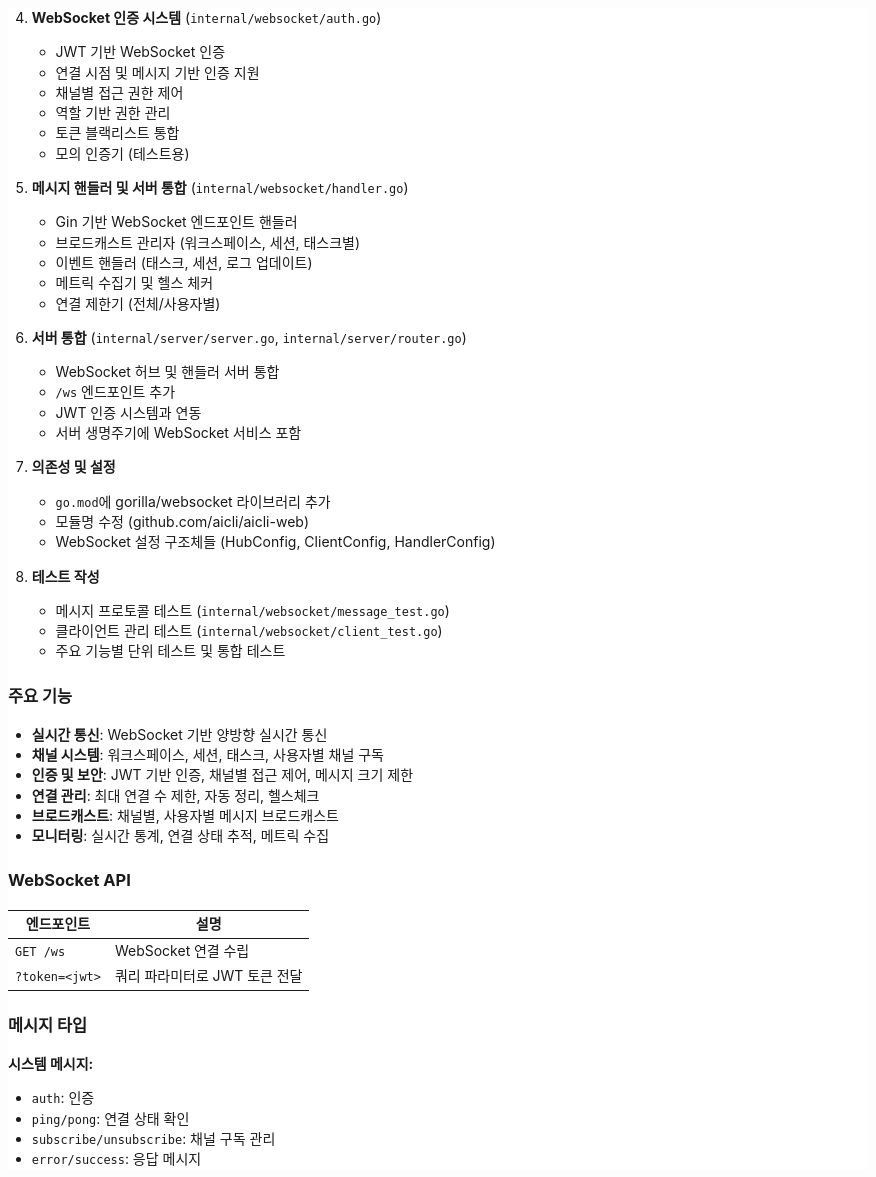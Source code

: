 4. **WebSocket 인증 시스템** (`internal/websocket/auth.go`)
   - JWT 기반 WebSocket 인증
   - 연결 시점 및 메시지 기반 인증 지원
   - 채널별 접근 권한 제어
   - 역할 기반 권한 관리
   - 토큰 블랙리스트 통합
   - 모의 인증기 (테스트용)

5. **메시지 핸들러 및 서버 통합** (`internal/websocket/handler.go`)
   - Gin 기반 WebSocket 엔드포인트 핸들러
   - 브로드캐스트 관리자 (워크스페이스, 세션, 태스크별)
   - 이벤트 핸들러 (태스크, 세션, 로그 업데이트)
   - 메트릭 수집기 및 헬스 체커
   - 연결 제한기 (전체/사용자별)

6. **서버 통합** (`internal/server/server.go`, `internal/server/router.go`)
   - WebSocket 허브 및 핸들러 서버 통합
   - `/ws` 엔드포인트 추가
   - JWT 인증 시스템과 연동
   - 서버 생명주기에 WebSocket 서비스 포함

7. **의존성 및 설정**
   - `go.mod`에 gorilla/websocket 라이브러리 추가
   - 모듈명 수정 (github.com/aicli/aicli-web)
   - WebSocket 설정 구조체들 (HubConfig, ClientConfig, HandlerConfig)

8. **테스트 작성**
   - 메시지 프로토콜 테스트 (`internal/websocket/message_test.go`)
   - 클라이언트 관리 테스트 (`internal/websocket/client_test.go`)
   - 주요 기능별 단위 테스트 및 통합 테스트

### 주요 기능

- **실시간 통신**: WebSocket 기반 양방향 실시간 통신
- **채널 시스템**: 워크스페이스, 세션, 태스크, 사용자별 채널 구독
- **인증 및 보안**: JWT 기반 인증, 채널별 접근 제어, 메시지 크기 제한
- **연결 관리**: 최대 연결 수 제한, 자동 정리, 헬스체크
- **브로드캐스트**: 채널별, 사용자별 메시지 브로드캐스트
- **모니터링**: 실시간 통계, 연결 상태 추적, 메트릭 수집

### WebSocket API

| 엔드포인트 | 설명 |
|-----------|------|
| `GET /ws` | WebSocket 연결 수립 |
| `?token=<jwt>` | 쿼리 파라미터로 JWT 토큰 전달 |

### 메시지 타입

**시스템 메시지:**
- `auth`: 인증
- `ping/pong`: 연결 상태 확인
- `subscribe/unsubscribe`: 채널 구독 관리
- `error/success`: 응답 메시지
